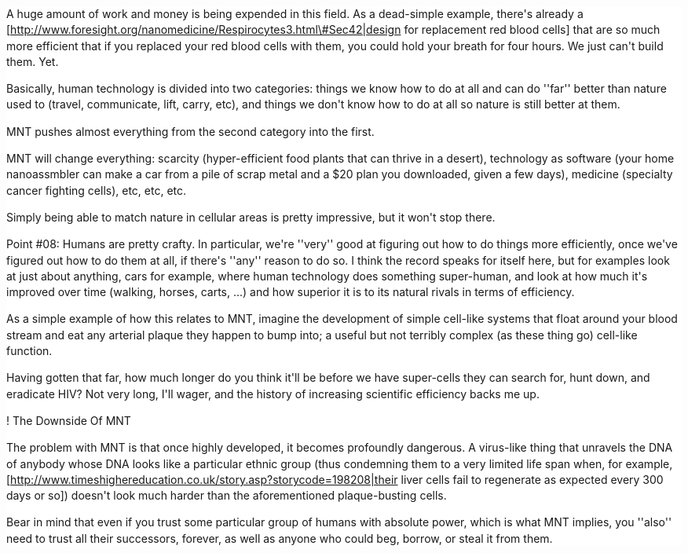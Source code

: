 A huge amount of work and money is being expended in this field. As a
dead-simple example, there's already a
\[http://www.foresight.org/nanomedicine/Respirocytes3.html\#Sec42|design
for replacement red blood cells\] that are so much more efficient that
if you replaced your red blood cells with them, you could hold your
breath for four hours. We just can't build them. Yet.

Basically, human technology is divided into two categories: things we
know how to do at all and can do ''far'' better than nature used to
(travel, communicate, lift, carry, etc), and things we don't know how to
do at all so nature is still better at them.

MNT pushes almost everything from the second category into the first.

MNT will change everything: scarcity (hyper-efficient food plants that
can thrive in a desert), technology as software (your home nanoassmbler
can make a car from a pile of scrap metal and a \$20 plan you
downloaded, given a few days), medicine (specialty cancer fighting
cells), etc, etc, etc.

Simply being able to match nature in cellular areas is pretty
impressive, but it won't stop there.

Point \#08: Humans are pretty crafty. In particular, we're ''very'' good
at figuring out how to do things more efficiently, once we've figured
out how to do them at all, if there's ''any'' reason to do so. I think
the record speaks for itself here, but for examples look at just about
anything, cars for example, where human technology does something
super-human, and look at how much it's improved over time (walking,
horses, carts, ...) and how superior it is to its natural rivals in
terms of efficiency.

As a simple example of how this relates to MNT, imagine the development
of simple cell-like systems that float around your blood stream and eat
any arterial plaque they happen to bump into; a useful but not terribly
complex (as these thing go) cell-like function.

Having gotten that far, how much longer do you think it'll be before we
have super-cells they can search for, hunt down, and eradicate HIV? Not
very long, I'll wager, and the history of increasing scientific
efficiency backs me up.

! The Downside Of MNT

The problem with MNT is that once highly developed, it becomes
profoundly dangerous. A virus-like thing that unravels the DNA of
anybody whose DNA looks like a particular ethnic group (thus condemning
them to a very limited life span when, for example,
\[http://www.timeshighereducation.co.uk/story.asp?storycode=198208|their
liver cells fail to regenerate as expected every 300 days or so\])
doesn't look much harder than the aforementioned plaque-busting cells.

Bear in mind that even if you trust some particular group of humans with
absolute power, which is what MNT implies, you ''also'' need to trust
all their successors, forever, as well as anyone who could beg, borrow,
or steal it from them.
